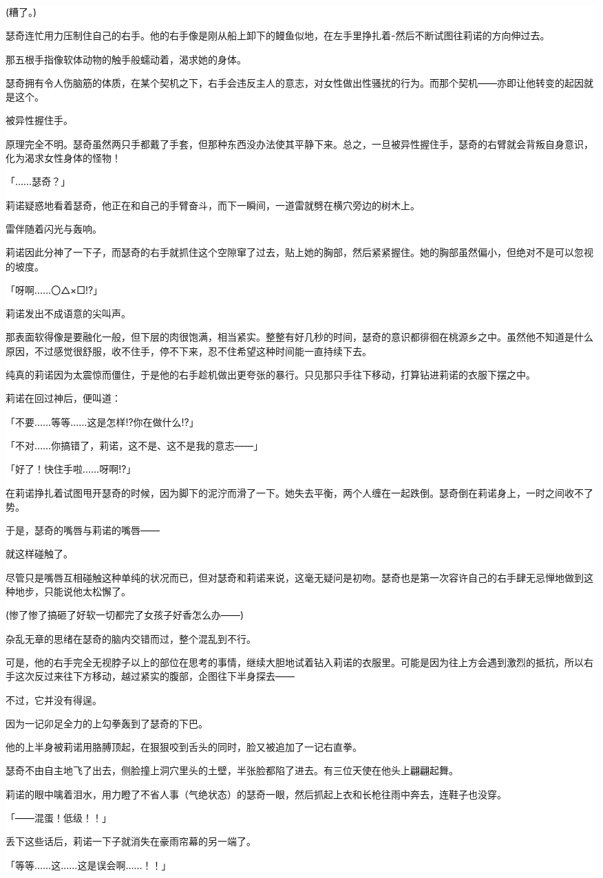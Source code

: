 (糟了。)

瑟奇连忙用力压制住自己的右手。他的右手像是刚从船上卸下的鳗鱼似地，在左手里挣扎着-然后不断试图往莉诺的方向伸过去。

那五根手指像软体动物的触手般蠕动着，渴求她的身体。

瑟奇拥有令人伤脑筋的体质，在某个契机之下，右手会违反主人的意志，对女性做出性骚扰的行为。而那个契机——亦即让他转变的起因就是这个。

被异性握住手。

原理完全不明。瑟奇虽然两只手都戴了手套，但那种东西没办法使其平静下来。总之，一旦被异性握住手，瑟奇的右臂就会背叛自身意识，化为渴求女性身体的怪物！

「……瑟奇？」

莉诺疑惑地看着瑟奇，他正在和自己的手臂奋斗，而下一瞬间，一道雷就劈在横穴旁边的树木上。

雷伴随着闪光与轰响。

莉诺因此分神了一下子，而瑟奇的右手就抓住这个空隙窜了过去，贴上她的胸部，然后紧紧握住。她的胸部虽然偏小，但绝对不是可以忽视的坡度。

「呀啊……〇△×□!?」

莉诺发出不成语意的尖叫声。

那表面软得像是要融化一般，但下层的肉很饱满，相当紧实。整整有好几秒的时间，瑟奇的意识都徘徊在桃源乡之中。虽然他不知道是什么原因，不过感觉很舒服，收不住手，停不下来，忍不住希望这种时间能一直持续下去。

纯真的莉诺因为太震惊而僵住，于是他的右手趁机做出更夸张的暴行。只见那只手往下移动，打算钻进莉诺的衣服下摆之中。

莉诺在回过神后，便叫道：

「不要……等等……这是怎样!?你在做什么!?」

「不对……你搞错了，莉诺，这不是、这不是我的意志——」

「好了！快住手啦……呀啊!?」

在莉诺挣扎着试图甩开瑟奇的时候，因为脚下的泥泞而滑了一下。她失去平衡，两个人缠在一起跌倒。瑟奇倒在莉诺身上，一时之间收不了势。

于是，瑟奇的嘴唇与莉诺的嘴唇——

就这样碰触了。

尽管只是嘴唇互相碰触这种单纯的状况而已，但对瑟奇和莉诺来说，这毫无疑问是初吻。瑟奇也是第一次容许自己的右手肆无忌惮地做到这种地步，只能说他太松懈了。

(惨了惨了搞砸了好软一切都完了女孩子好香怎么办——)

杂乱无章的思绪在瑟奇的脑内交错而过，整个混乱到不行。

可是，他的右手完全无视脖子以上的部位在思考的事情，继续大胆地试着钻入莉诺的衣服里。可能是因为往上方会遇到激烈的抵抗，所以右手这次反过来往下方移动，越过紧实的腹部，企图往下半身探去——

不过，它并没有得逞。

因为一记卯足全力的上勾拳轰到了瑟奇的下巴。

他的上半身被莉诺用胳膊顶起，在狠狠咬到舌头的同时，脸又被追加了一记右直拳。

瑟奇不由自主地飞了出去，侧脸撞上洞穴里头的土壁，半张脸都陷了进去。有三位天使在他头上翩翩起舞。

莉诺的眼中噙着泪水，用力瞪了不省人事（气绝状态）的瑟奇一眼，然后抓起上衣和长枪往雨中奔去，连鞋子也没穿。

「——混蛋！低级！！」

丢下这些话后，莉诺一下子就消失在豪雨帘幕的另一端了。

「等等……这……这是误会啊……！！」
